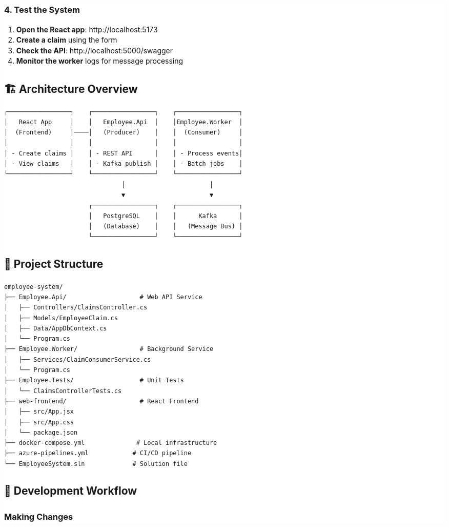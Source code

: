 ### 4. Test the System

1. **Open the React app**: http://localhost:5173
2. **Create a claim** using the form
3. **Check the API**: http://localhost:5000/swagger
4. **Monitor the worker** logs for message processing

## 🏗️ Architecture Overview

```
┌─────────────────┐    ┌─────────────────┐    ┌─────────────────┐
│   React App     │    │   Employee.Api  │    │Employee.Worker  │
│  (Frontend)     │────│   (Producer)    │    │  (Consumer)     │
│                 │    │                 │    │                 │
│ - Create claims │    │ - REST API      │    │ - Process events│
│ - View claims   │    │ - Kafka publish │    │ - Batch jobs    │
└─────────────────┘    └─────────────────┘    └─────────────────┘
                                │                       │
                                ▼                       ▼
                       ┌─────────────────┐    ┌─────────────────┐
                       │   PostgreSQL    │    │      Kafka      │
                       │   (Database)    │    │   (Message Bus) │
                       └─────────────────┘    └─────────────────┘
```

## 📁 Project Structure

```
employee-system/
├── Employee.Api/                    # Web API Service
│   ├── Controllers/ClaimsController.cs
│   ├── Models/EmployeeClaim.cs
│   ├── Data/AppDbContext.cs
│   └── Program.cs
├── Employee.Worker/                 # Background Service
│   ├── Services/ClaimConsumerService.cs
│   └── Program.cs
├── Employee.Tests/                  # Unit Tests
│   └── ClaimsControllerTests.cs
├── web-frontend/                    # React Frontend
│   ├── src/App.jsx
│   ├── src/App.css
│   └── package.json
├── docker-compose.yml              # Local infrastructure
├── azure-pipelines.yml            # CI/CD pipeline
└── EmployeeSystem.sln             # Solution file
```

## 🔧 Development Workflow

### Making Changes
